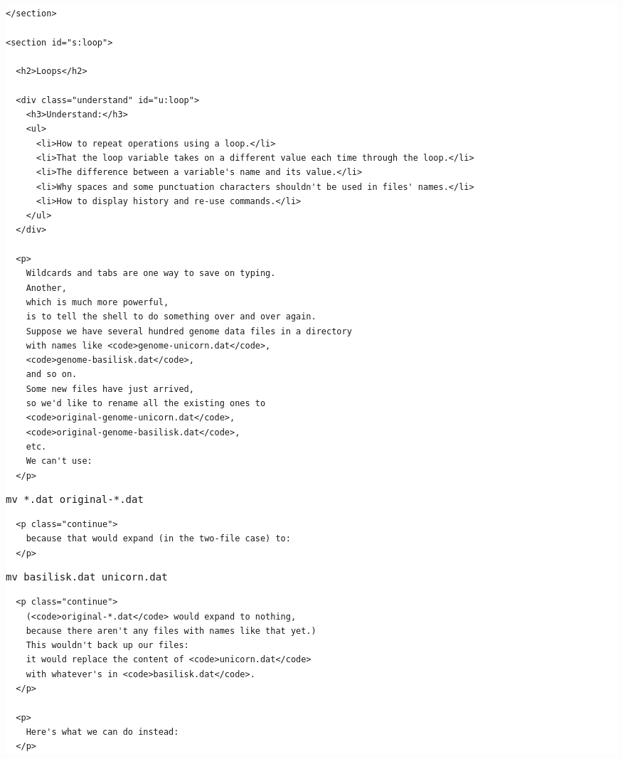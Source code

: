     </section>

    <section id="s:loop">

      <h2>Loops</h2>

      <div class="understand" id="u:loop">
        <h3>Understand:</h3>
        <ul>
          <li>How to repeat operations using a loop.</li>
          <li>That the loop variable takes on a different value each time through the loop.</li>
          <li>The difference between a variable's name and its value.</li>
          <li>Why spaces and some punctuation characters shouldn't be used in files' names.</li>
          <li>How to display history and re-use commands.</li>
        </ul>
      </div>

      <p>
        Wildcards and tabs are one way to save on typing.
        Another,
        which is much more powerful,
        is to tell the shell to do something over and over again.
        Suppose we have several hundred genome data files in a directory
        with names like <code>genome-unicorn.dat</code>,
        <code>genome-basilisk.dat</code>,
        and so on.
        Some new files have just arrived,
        so we'd like to rename all the existing ones to
        <code>original-genome-unicorn.dat</code>,
        <code>original-genome-basilisk.dat</code>,
        etc.
        We can't use:
      </p>

<pre>
mv *.dat original-*.dat
</pre>

      <p class="continue">
        because that would expand (in the two-file case) to:
      </p>

<pre>
mv basilisk.dat unicorn.dat
</pre>

      <p class="continue">
        (<code>original-*.dat</code> would expand to nothing,
        because there aren't any files with names like that yet.)
        This wouldn't back up our files:
        it would replace the content of <code>unicorn.dat</code>
        with whatever's in <code>basilisk.dat</code>.
      </p>

      <p>
        Here's what we can do instead:
      </p>
